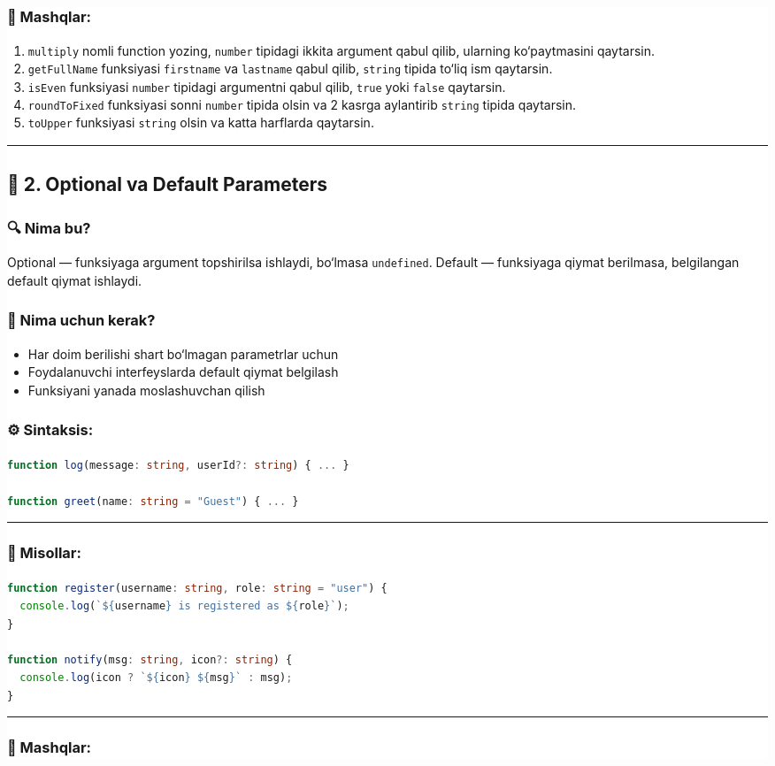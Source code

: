 
### 🧠 Mashqlar:

1. `multiply` nomli function yozing, `number` tipidagi ikkita argument qabul qilib, ularning ko‘paytmasini qaytarsin.
2. `getFullName` funksiyasi `firstname` va `lastname` qabul qilib, `string` tipida to‘liq ism qaytarsin.
3. `isEven` funksiyasi `number` tipidagi argumentni qabul qilib, `true` yoki `false` qaytarsin.
4. `roundToFixed` funksiyasi sonni `number` tipida olsin va 2 kasrga aylantirib `string` tipida qaytarsin.
5. `toUpper` funksiyasi `string` olsin va katta harflarda qaytarsin.

---

## 📘 2. **Optional va Default Parameters**

### 🔍 Nima bu?

Optional — funksiyaga argument topshirilsa ishlaydi, bo‘lmasa `undefined`.
Default — funksiyaga qiymat berilmasa, belgilangan default qiymat ishlaydi.

### 🎯 Nima uchun kerak?

* Har doim berilishi shart bo‘lmagan parametrlar uchun
* Foydalanuvchi interfeyslarda default qiymat belgilash
* Funksiyani yanada moslashuvchan qilish

### ⚙️ Sintaksis:

```ts
function log(message: string, userId?: string) { ... }

function greet(name: string = "Guest") { ... }
```

---

### 🧪 Misollar:

```ts
function register(username: string, role: string = "user") {
  console.log(`${username} is registered as ${role}`);
}

function notify(msg: string, icon?: string) {
  console.log(icon ? `${icon} ${msg}` : msg);
}
```

---

### 🧠 Mashqlar:

